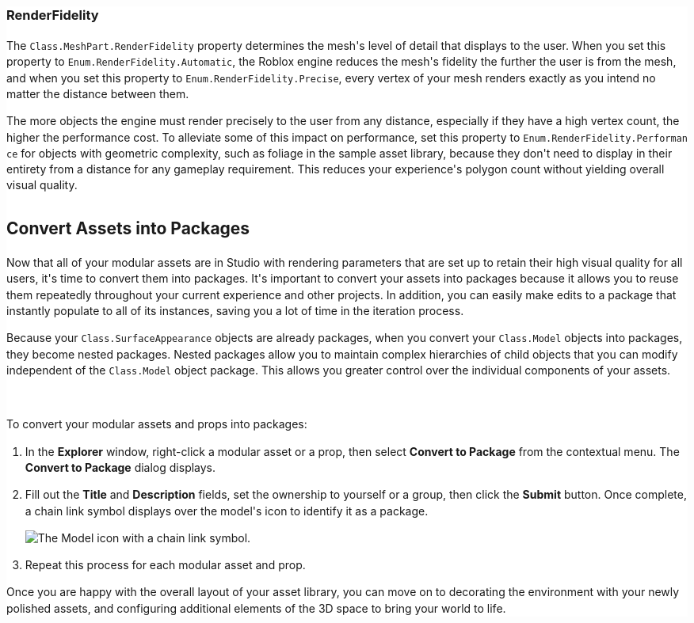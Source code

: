 ### RenderFidelity

The `Class.MeshPart.RenderFidelity` property determines the mesh's level of detail that displays to the user. When you set this property to `Enum.RenderFidelity.Automatic`, the Roblox engine reduces the mesh's fidelity the further the user is from the mesh, and when you set this property to `Enum.RenderFidelity.Precise`, every vertex of your mesh renders exactly as you intend no matter the distance between them.

The more objects the engine must render precisely to the user from any distance, especially if they have a high vertex count, the higher the performance cost. To alleviate some of this impact on performance, set this property to `Enum.RenderFidelity.Performance` for objects with geometric complexity, such as foliage in the sample asset library, because they don't need to display in their entirety from a distance for any gameplay requirement. This reduces your experience's polygon count without yielding overall visual quality.

## Convert Assets into Packages

Now that all of your modular assets are in Studio with rendering parameters that are set up to retain their high visual quality for all users, it's time to convert them into packages. It's important to convert your assets into packages because it allows you to reuse them repeatedly throughout your current experience and other projects. In addition, you can easily make edits to a package that instantly populate to all of its instances, saving you a lot of time in the iteration process.

Because your `Class.SurfaceAppearance` objects are already packages, when you convert your `Class.Model` objects into packages, they become nested packages. Nested packages allow you to maintain complex hierarchies of child objects that you can modify independent of the `Class.Model` object package. This allows you greater control over the individual components of your assets.

<img src="../../assets/tutorials/environmental-art-curriculum/Section3/ConvertingAssets-Intro.png" alt="" width="30%"/>

To convert your modular assets and props into packages:

1. In the **Explorer** window, right-click a modular asset or a prop, then select **Convert to Package** from the contextual menu. The **Convert to Package** dialog displays.
2. Fill out the **Title** and **Description** fields, set the ownership to yourself or a group, then click the **Submit** button. Once complete, a chain link symbol displays over the model's icon to identify it as a package.

   <img src="../../assets/tutorials/environmental-art-curriculum/Section3/ConvertingAssets-2.png" alt="The Model icon with a chain link symbol." width="30%"/>

3. Repeat this process for each modular asset and prop.

Once you are happy with the overall layout of your asset library, you can move on to decorating the environment with your newly polished assets, and configuring additional elements of the 3D space to bring your world to life.
